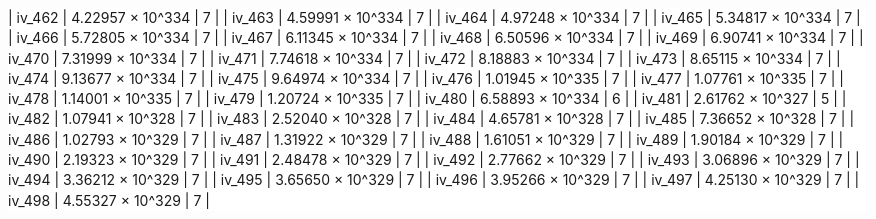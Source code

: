 | iv_462 | 4.22957 × 10^334 | 7 |
| iv_463 | 4.59991 × 10^334 | 7 |
| iv_464 | 4.97248 × 10^334 | 7 |
| iv_465 | 5.34817 × 10^334 | 7 |
| iv_466 | 5.72805 × 10^334 | 7 |
| iv_467 | 6.11345 × 10^334 | 7 |
| iv_468 | 6.50596 × 10^334 | 7 |
| iv_469 | 6.90741 × 10^334 | 7 |
| iv_470 | 7.31999 × 10^334 | 7 |
| iv_471 | 7.74618 × 10^334 | 7 |
| iv_472 | 8.18883 × 10^334 | 7 |
| iv_473 | 8.65115 × 10^334 | 7 |
| iv_474 | 9.13677 × 10^334 | 7 |
| iv_475 | 9.64974 × 10^334 | 7 |
| iv_476 | 1.01945 × 10^335 | 7 |
| iv_477 | 1.07761 × 10^335 | 7 |
| iv_478 | 1.14001 × 10^335 | 7 |
| iv_479 | 1.20724 × 10^335 | 7 |
| iv_480 | 6.58893 × 10^334 | 6 |
| iv_481 | 2.61762 × 10^327 | 5 |
| iv_482 | 1.07941 × 10^328 | 7 |
| iv_483 | 2.52040 × 10^328 | 7 |
| iv_484 | 4.65781 × 10^328 | 7 |
| iv_485 | 7.36652 × 10^328 | 7 |
| iv_486 | 1.02793 × 10^329 | 7 |
| iv_487 | 1.31922 × 10^329 | 7 |
| iv_488 | 1.61051 × 10^329 | 7 |
| iv_489 | 1.90184 × 10^329 | 7 |
| iv_490 | 2.19323 × 10^329 | 7 |
| iv_491 | 2.48478 × 10^329 | 7 |
| iv_492 | 2.77662 × 10^329 | 7 |
| iv_493 | 3.06896 × 10^329 | 7 |
| iv_494 | 3.36212 × 10^329 | 7 |
| iv_495 | 3.65650 × 10^329 | 7 |
| iv_496 | 3.95266 × 10^329 | 7 |
| iv_497 | 4.25130 × 10^329 | 7 |
| iv_498 | 4.55327 × 10^329 | 7 |
